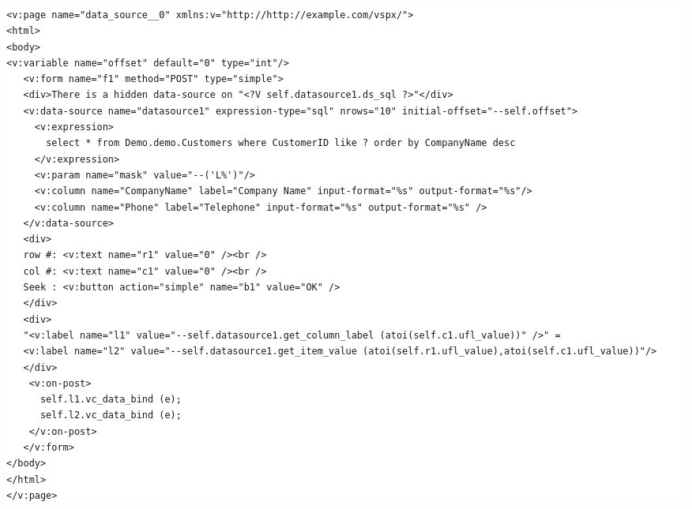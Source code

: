 ``` screen
<v:page name="data_source__0" xmlns:v="http://http://example.com/vspx/">
<html>
<body>
<v:variable name="offset" default="0" type="int"/>
   <v:form name="f1" method="POST" type="simple">
   <div>There is a hidden data-source on "<?V self.datasource1.ds_sql ?>"</div>
   <v:data-source name="datasource1" expression-type="sql" nrows="10" initial-offset="--self.offset">
     <v:expression>
       select * from Demo.demo.Customers where CustomerID like ? order by CompanyName desc
     </v:expression>
     <v:param name="mask" value="--('L%')"/>
     <v:column name="CompanyName" label="Company Name" input-format="%s" output-format="%s"/>
     <v:column name="Phone" label="Telephone" input-format="%s" output-format="%s" />
   </v:data-source>
   <div>
   row #: <v:text name="r1" value="0" /><br />
   col #: <v:text name="c1" value="0" /><br />
   Seek : <v:button action="simple" name="b1" value="OK" />
   </div>
   <div>
   "<v:label name="l1" value="--self.datasource1.get_column_label (atoi(self.c1.ufl_value))" />" =
   <v:label name="l2" value="--self.datasource1.get_item_value (atoi(self.r1.ufl_value),atoi(self.c1.ufl_value))"/>
   </div>
    <v:on-post>
      self.l1.vc_data_bind (e);
      self.l2.vc_data_bind (e);
    </v:on-post>
   </v:form>
</body>
</html>
</v:page>
```

</div>

</div>

  

</div>

</div>
